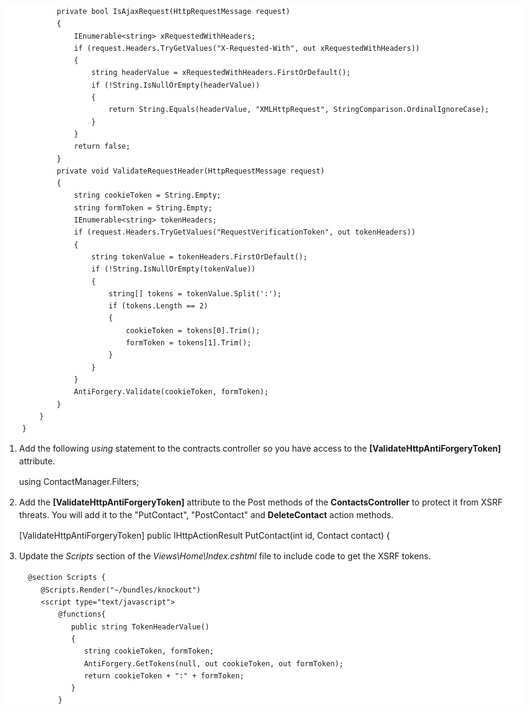                 private bool IsAjaxRequest(HttpRequestMessage request)
                {
                    IEnumerable<string> xRequestedWithHeaders;
                    if (request.Headers.TryGetValues("X-Requested-With", out xRequestedWithHeaders))
                    {
                        string headerValue = xRequestedWithHeaders.FirstOrDefault();
                        if (!String.IsNullOrEmpty(headerValue))
                        {
                            return String.Equals(headerValue, "XMLHttpRequest", StringComparison.OrdinalIgnoreCase);
                        }
                    }
                    return false;
                }
                private void ValidateRequestHeader(HttpRequestMessage request)
                {
                    string cookieToken = String.Empty;
                    string formToken = String.Empty;
					IEnumerable<string> tokenHeaders;
                    if (request.Headers.TryGetValues("RequestVerificationToken", out tokenHeaders))
                    {
                        string tokenValue = tokenHeaders.FirstOrDefault();
                        if (!String.IsNullOrEmpty(tokenValue))
                        {
                            string[] tokens = tokenValue.Split(':');
                            if (tokens.Length == 2)
                            {
                                cookieToken = tokens[0].Trim();
                                formToken = tokens[1].Trim();
                            }
                        }
                    }
                    AntiForgery.Validate(cookieToken, formToken);
                }
            }
        }

1. Add the following *using* statement to the contracts controller so you have access to the **[ValidateHttpAntiForgeryToken]** attribute.

	using ContactManager.Filters;

1. Add the **[ValidateHttpAntiForgeryToken]** attribute to the Post methods of the **ContactsController** to protect it from XSRF threats. You will add it to the "PutContact",  "PostContact" and **DeleteContact** action methods.

	[ValidateHttpAntiForgeryToken]
        public IHttpActionResult PutContact(int id, Contact contact)
        {

1. Update the *Scripts* section of the *Views\Home\Index.cshtml* file to include code to get the XSRF tokens.

         @section Scripts {
            @Scripts.Render("~/bundles/knockout")
            <script type="text/javascript">
                @functions{
                   public string TokenHeaderValue()
                   {
                      string cookieToken, formToken;
                      AntiForgery.GetTokens(null, out cookieToken, out formToken);
                      return cookieToken + ":" + formToken;                
                   }
                }


[Add an OAuth Provider]: #addOauth
[setupdbenv]: #bkmk_setupdevenv
[setupwindowsazureenv]: #bkmk_setupwindowsazure
[createapplication]: #bkmk_createmvc4app
[deployapp1]: #bkmk_deploytowindowsazure1
[adddb]: #bkmk_addadatabase
[addcontroller]: #bkmk_addcontroller
[addwebapi]: #bkmk_addwebapi
[deploy2]: #bkmk_deploydatabaseupdate
[EFCodeFirstMVCTutorial]: http://www.asp.net/mvc/tutorials/getting-started-with-ef-using-mvc/creating-an-entity-framework-data-model-for-an-asp-net-mvc-application
[dbcontext-link]: http://msdn.microsoft.com/zh-cn/library/system.data.entity.dbcontext(v=VS.103).aspx
[rxE]: ./media/web-sites-dotnet-rest-service-aspnet-api-sql-database/rxE.png
[rxP]: ./media/web-sites-dotnet-rest-service-aspnet-api-sql-database/rxP.png
[rx22]: ./media/web-sites-dotnet-rest-service-aspnet-api-sql-database/
[rxb2]: ./media/web-sites-dotnet-rest-service-aspnet-api-sql-database/rxb2.png
[rxz]: ./media/web-sites-dotnet-rest-service-aspnet-api-sql-database/rxz.png
[rxzz]: ./media/web-sites-dotnet-rest-service-aspnet-api-sql-database/rxzz.png
[rxz2]: ./media/web-sites-dotnet-rest-service-aspnet-api-sql-database/rxz2.png
[rxz3]: ./media/web-sites-dotnet-rest-service-aspnet-api-sql-database/rxz3.png
[rxStyle]: ./media/web-sites-dotnet-rest-service-aspnet-api-sql-database/rxStyle.png
[rxz4]: ./media/web-sites-dotnet-rest-service-aspnet-api-sql-database/rxz4.png
[rxz44]: ./media/web-sites-dotnet-rest-service-aspnet-api-sql-database/rxz44.png
[rxNewCtx]: ./media/web-sites-dotnet-rest-service-aspnet-api-sql-database/rxNewCtx.png
[rxPrevDB]: ./media/web-sites-dotnet-rest-service-aspnet-api-sql-database/rxPrevDB.png
[rxOverwrite]: ./media/web-sites-dotnet-rest-service-aspnet-api-sql-database/rxOverwrite.png
[rxPWS]: ./media/web-sites-dotnet-rest-service-aspnet-api-sql-database/rxPWS.png
[rxNewCtx]: ./media/web-sites-dotnet-rest-service-aspnet-api-sql-database/rxNewCtx.png
[rxAddApiController]: ./media/web-sites-dotnet-rest-service-aspnet-api-sql-database/rxAddApiController.png
[rxFFchrome]: ./media/web-sites-dotnet-rest-service-aspnet-api-sql-database/rxFFchrome.png
[intro001]: ./media/web-sites-dotnet-rest-service-aspnet-api-sql-database/dntutmobil-intro-finished-web-app.png
[rxCreateWSwithDB]: ./media/web-sites-dotnet-rest-service-aspnet-api-sql-database/rxCreateWSwithDB.png
[setup007]: ./media/web-sites-dotnet-rest-service-aspnet-api-sql-database/dntutmobile-setup-azure-site-004.png
[setup009]: ../Media/dntutmobile-setup-azure-site-006.png
[newapp002]: ./media/web-sites-dotnet-rest-service-aspnet-api-sql-database/dntutmobile-createapp-002.png
[newapp004]: ./media/web-sites-dotnet-rest-service-aspnet-api-sql-database/dntutmobile-createapp-004.png
[firsdeploy007]: ./media/web-sites-dotnet-rest-service-aspnet-api-sql-database/dntutmobile-deploy1-publish-005.png
[firsdeploy009]: ./media/web-sites-dotnet-rest-service-aspnet-api-sql-database/dntutmobile-deploy1-publish-007.png
[adddb001]: ./media/web-sites-dotnet-rest-service-aspnet-api-sql-database/dntutmobile-adddatabase-001.png
[adddb002]: ./media/web-sites-dotnet-rest-service-aspnet-api-sql-database/dntutmobile-adddatabase-002.png
[addcode001]: ./media/web-sites-dotnet-rest-service-aspnet-api-sql-database/dntutmobile-controller-add-context-menu.png
[addcode002]: ./media/web-sites-dotnet-rest-service-aspnet-api-sql-database/dntutmobile-controller-add-controller-dialog.png
[addcode004]: ./media/web-sites-dotnet-rest-service-aspnet-api-sql-database/dntutmobile-controller-modify-index-context.png
[addcode005]: ./media/web-sites-dotnet-rest-service-aspnet-api-sql-database/dntutmobile-controller-add-contents-context-menu.png
[addcode007]: ./media/web-sites-dotnet-rest-service-aspnet-api-sql-database/dntutmobile-controller-modify-bundleconfig-context.png
[addcode008]: ./media/web-sites-dotnet-rest-service-aspnet-api-sql-database/dntutmobile-migrations-package-manager-menu.png
[addcode009]: ./media/web-sites-dotnet-rest-service-aspnet-api-sql-database/dntutmobile-migrations-package-manager-console.png
[addwebapi004]: ./media/web-sites-dotnet-rest-service-aspnet-api-sql-database/dntutmobile-webapi-added-contact.png
[addwebapi006]: ./media/web-sites-dotnet-rest-service-aspnet-api-sql-database/dntutmobile-webapi-save-returned-contacts.png
[addwebapi007]: ./media/web-sites-dotnet-rest-service-aspnet-api-sql-database/dntutmobile-webapi-contacts-in-notepad.png
[Add XSRF Protection]: #xsrf
[WebPIAzureSdk20NetVS12]: ./media/web-sites-dotnet-rest-service-aspnet-api-sql-database/WebPIAzureSdk20NetVS12.png
[Add XSRF Protection]: #xsrf
[ImportPublishSettings]: ./media/web-sites-dotnet-rest-service-aspnet-api-sql-database/ImportPublishSettings.png
[ImportPublishProfile]: ./media/web-sites-dotnet-rest-service-aspnet-api-sql-database/ImportPublishProfile.png
[PublishVSSolution]: ./media/web-sites-dotnet-rest-service-aspnet-api-sql-database/PublishVSSolution.png
[ValidateConnection]: ./media/web-sites-dotnet-rest-service-aspnet-api-sql-database/ValidateConnection.png
[WebPIAzureSdk20NetVS12]: ./media/web-sites-dotnet-rest-service-aspnet-api-sql-database/WebPIAzureSdk20NetVS12.png
[prevent-csrf-attacks]: http://www.asp.net/web-api/overview/security/preventing-cross-site-request-forgery-(csrf)-attacks